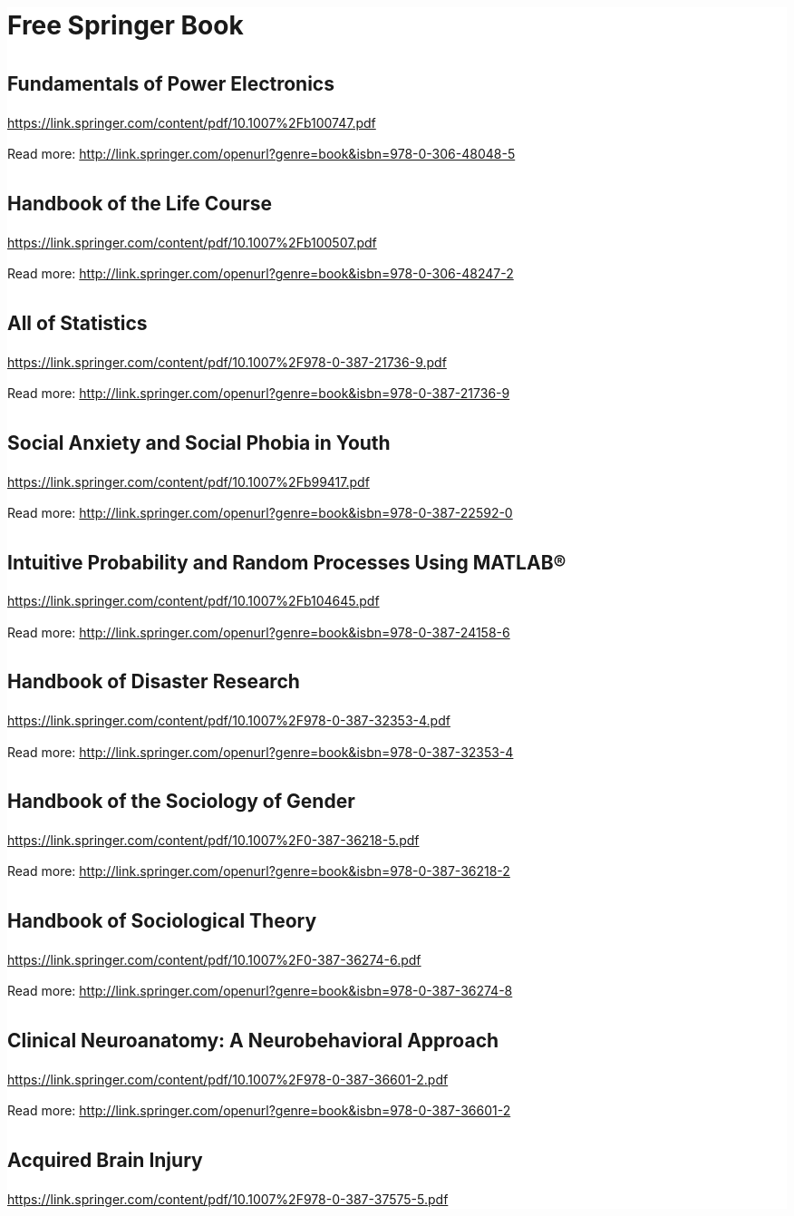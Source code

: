 # Free Springer Book

## Fundamentals of Power Electronics 
https://link.springer.com/content/pdf/10.1007%2Fb100747.pdf

Read more: http://link.springer.com/openurl?genre=book&isbn=978-0-306-48048-5

## Handbook of the Life Course 
https://link.springer.com/content/pdf/10.1007%2Fb100507.pdf

Read more: http://link.springer.com/openurl?genre=book&isbn=978-0-306-48247-2

## All of Statistics 
https://link.springer.com/content/pdf/10.1007%2F978-0-387-21736-9.pdf

Read more: http://link.springer.com/openurl?genre=book&isbn=978-0-387-21736-9

## Social Anxiety and Social Phobia in Youth 
https://link.springer.com/content/pdf/10.1007%2Fb99417.pdf

Read more: http://link.springer.com/openurl?genre=book&isbn=978-0-387-22592-0

## Intuitive Probability and Random Processes Using MATLAB® 
https://link.springer.com/content/pdf/10.1007%2Fb104645.pdf

Read more: http://link.springer.com/openurl?genre=book&isbn=978-0-387-24158-6

## Handbook of Disaster Research 
https://link.springer.com/content/pdf/10.1007%2F978-0-387-32353-4.pdf

Read more: http://link.springer.com/openurl?genre=book&isbn=978-0-387-32353-4

## Handbook of the Sociology of Gender 
https://link.springer.com/content/pdf/10.1007%2F0-387-36218-5.pdf

Read more: http://link.springer.com/openurl?genre=book&isbn=978-0-387-36218-2

## Handbook of Sociological Theory 
https://link.springer.com/content/pdf/10.1007%2F0-387-36274-6.pdf

Read more: http://link.springer.com/openurl?genre=book&isbn=978-0-387-36274-8

## Clinical Neuroanatomy: A Neurobehavioral Approach 
https://link.springer.com/content/pdf/10.1007%2F978-0-387-36601-2.pdf

Read more: http://link.springer.com/openurl?genre=book&isbn=978-0-387-36601-2

## Acquired Brain Injury 
https://link.springer.com/content/pdf/10.1007%2F978-0-387-37575-5.pdf
